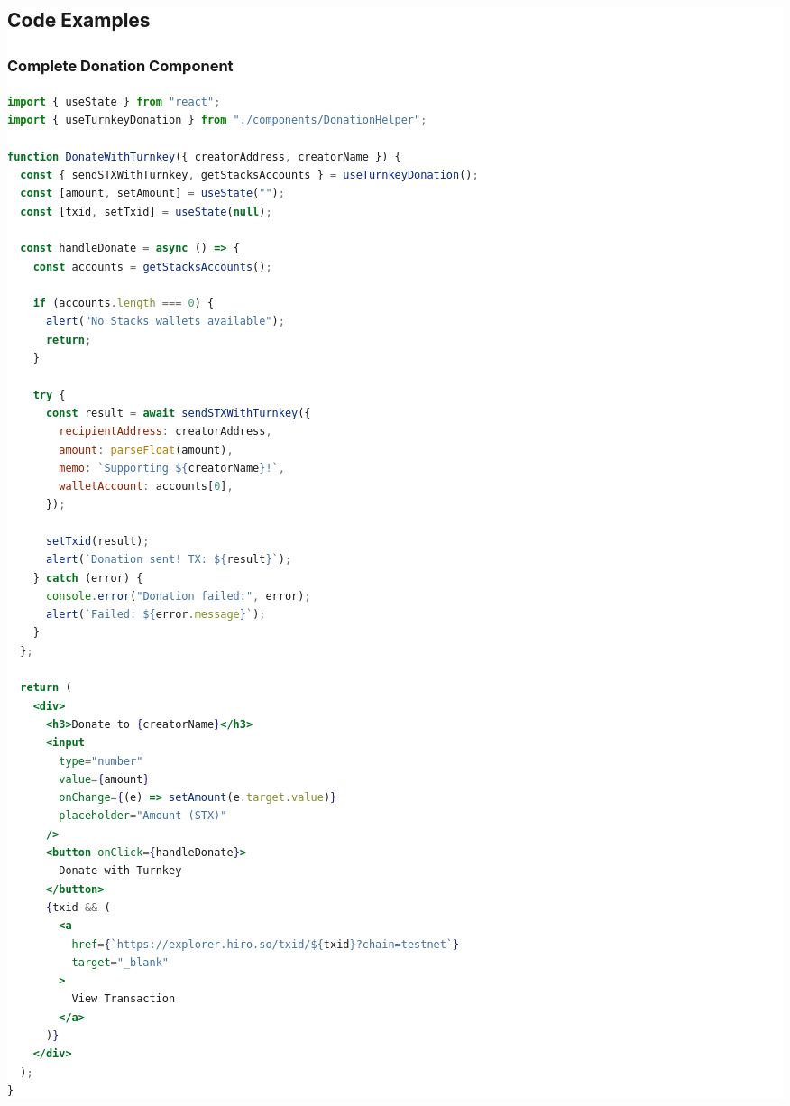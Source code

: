 ```javascript
```

## Code Examples

### Complete Donation Component

```jsx
import { useState } from "react";
import { useTurnkeyDonation } from "./components/DonationHelper";

function DonateWithTurnkey({ creatorAddress, creatorName }) {
  const { sendSTXWithTurnkey, getStacksAccounts } = useTurnkeyDonation();
  const [amount, setAmount] = useState("");
  const [txid, setTxid] = useState(null);

  const handleDonate = async () => {
    const accounts = getStacksAccounts();
    
    if (accounts.length === 0) {
      alert("No Stacks wallets available");
      return;
    }

    try {
      const result = await sendSTXWithTurnkey({
        recipientAddress: creatorAddress,
        amount: parseFloat(amount),
        memo: `Supporting ${creatorName}!`,
        walletAccount: accounts[0],
      });

      setTxid(result);
      alert(`Donation sent! TX: ${result}`);
    } catch (error) {
      console.error("Donation failed:", error);
      alert(`Failed: ${error.message}`);
    }
  };

  return (
    <div>
      <h3>Donate to {creatorName}</h3>
      <input
        type="number"
        value={amount}
        onChange={(e) => setAmount(e.target.value)}
        placeholder="Amount (STX)"
      />
      <button onClick={handleDonate}>
        Donate with Turnkey
      </button>
      {txid && (
        <a 
          href={`https://explorer.hiro.so/txid/${txid}?chain=testnet`}
          target="_blank"
        >
          View Transaction
        </a>
      )}
    </div>
  );
}
```